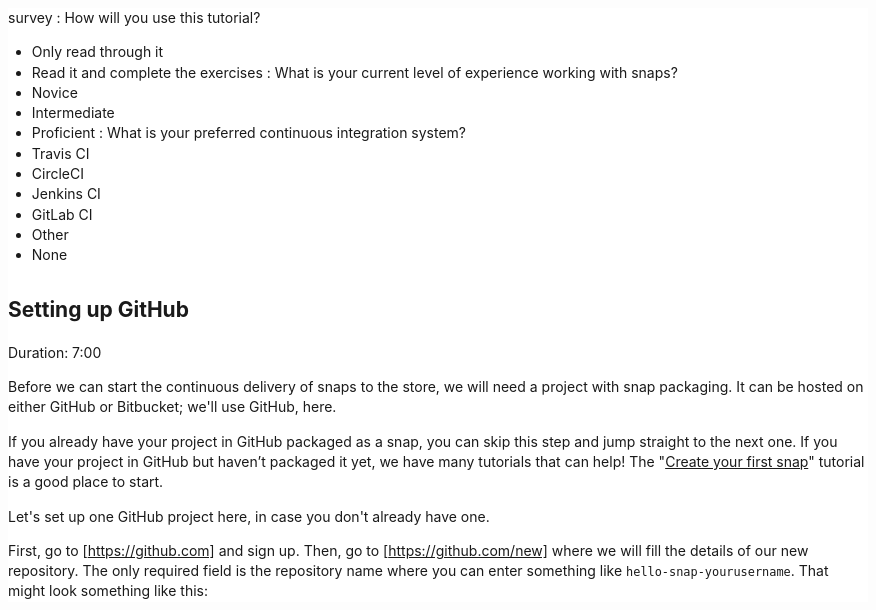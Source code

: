 
survey
: How will you use this tutorial?
 - Only read through it
 - Read it and complete the exercises
: What is your current level of experience working with snaps?
 - Novice
 - Intermediate
 - Proficient
: What is your preferred continuous integration system?
 - Travis CI
 - CircleCI
 - Jenkins CI
 - GitLab CI
 - Other
 - None

## Setting up GitHub
Duration: 7:00

Before we can start the continuous delivery of snaps to the store, we will need a project with snap packaging. It can be hosted on either GitHub or Bitbucket; we'll use GitHub, here.

If you already have your project in GitHub packaged as a snap, you can skip this step and jump straight to the next one. If you have your project in GitHub but haven’t packaged it yet, we have many tutorials that can help! The "[Create your first snap]" tutorial is a good place to start.

Let's set up one GitHub project here, in case you don't already have one.

First, go to [https://github.com] and sign up. Then, go to [https://github.com/new] where we will fill the details of our new repository. The only required field is the repository name where you can enter something like `hello-snap-yourusername`. That might look something like this:


[Create your first snap]: /tutorial/create-your-first-snap
[https://github.com]: https://github.com/
[https://github.com/new]: https://github.com/new
[https://circleci.com/vcs-authorize]: https://circleci.com/vcs-authorize/
[https://dashboard.snapcraft.io]: https://dashboard.snapcraft.io/
[four channels]: https://snapcraft.io/docs/reference/channels#channels
[this demo repository]: https://github.com/kyrofa/hello-snap-kyrofa
[use the snapcraft build service]: https://build.snapcraft.io/
[tutorials]: https://tutorials.ubuntu.com?q=snap
[our forum]: https://forum.snapcraft.io
[CircleCI 2.0 docs]: https://circleci.com/docs/2.0/